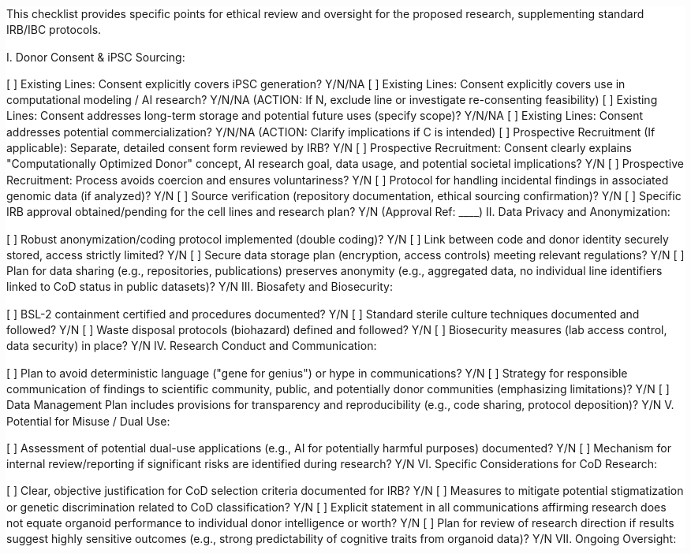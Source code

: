 This checklist provides specific points for ethical review and oversight for the proposed research, supplementing standard IRB/IBC protocols.

I. Donor Consent & iPSC Sourcing:

[ ] Existing Lines: Consent explicitly covers iPSC generation? Y/N/NA
[ ] Existing Lines: Consent explicitly covers use in computational modeling / AI research? Y/N/NA (ACTION: If N, exclude line or investigate re-consenting feasibility)
[ ] Existing Lines: Consent addresses long-term storage and potential future uses (specify scope)? Y/N/NA
[ ] Existing Lines: Consent addresses potential commercialization? Y/N/NA (ACTION: Clarify implications if C is intended)
[ ] Prospective Recruitment (If applicable): Separate, detailed consent form reviewed by IRB? Y/N
[ ] Prospective Recruitment: Consent clearly explains "Computationally Optimized Donor" concept, AI research goal, data usage, and potential societal implications? Y/N
[ ] Prospective Recruitment: Process avoids coercion and ensures voluntariness? Y/N
[ ] Protocol for handling incidental findings in associated genomic data (if analyzed)? Y/N
[ ] Source verification (repository documentation, ethical sourcing confirmation)? Y/N
[ ] Specific IRB approval obtained/pending for the cell lines and research plan? Y/N (Approval Ref: ____)
II. Data Privacy and Anonymization:

[ ] Robust anonymization/coding protocol implemented (double coding)? Y/N
[ ] Link between code and donor identity securely stored, access strictly limited? Y/N
[ ] Secure data storage plan (encryption, access controls) meeting relevant regulations? Y/N
[ ] Plan for data sharing (e.g., repositories, publications) preserves anonymity (e.g., aggregated data, no individual line identifiers linked to CoD status in public datasets)? Y/N
III. Biosafety and Biosecurity:

[ ] BSL-2 containment certified and procedures documented? Y/N
[ ] Standard sterile culture techniques documented and followed? Y/N
[ ] Waste disposal protocols (biohazard) defined and followed? Y/N
[ ] Biosecurity measures (lab access control, data security) in place? Y/N
IV. Research Conduct and Communication:

[ ] Plan to avoid deterministic language ("gene for genius") or hype in communications? Y/N
[ ] Strategy for responsible communication of findings to scientific community, public, and potentially donor communities (emphasizing limitations)? Y/N
[ ] Data Management Plan includes provisions for transparency and reproducibility (e.g., code sharing, protocol deposition)? Y/N
V. Potential for Misuse / Dual Use:

[ ] Assessment of potential dual-use applications (e.g., AI for potentially harmful purposes) documented? Y/N
[ ] Mechanism for internal review/reporting if significant risks are identified during research? Y/N
VI. Specific Considerations for CoD Research:

[ ] Clear, objective justification for CoD selection criteria documented for IRB? Y/N
[ ] Measures to mitigate potential stigmatization or genetic discrimination related to CoD classification? Y/N
[ ] Explicit statement in all communications affirming research does not equate organoid performance to individual donor intelligence or worth? Y/N
[ ] Plan for review of research direction if results suggest highly sensitive outcomes (e.g., strong predictability of cognitive traits from organoid data)? Y/N
VII. Ongoing Oversight:
